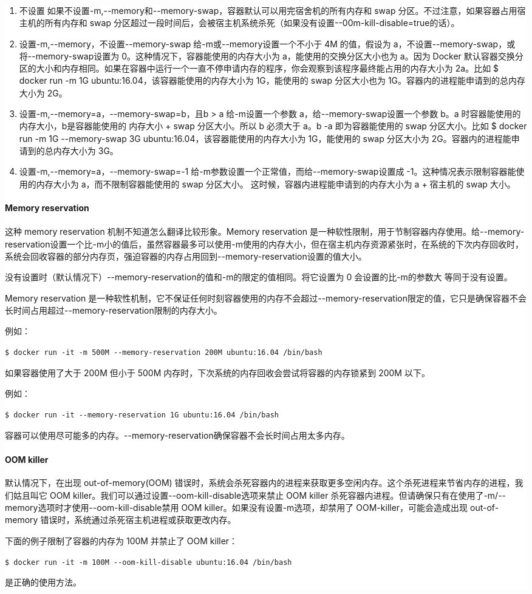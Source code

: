 1. 不设置
如果不设置-m,--memory和--memory-swap，容器默认可以用完宿舍机的所有内存和 swap 分区。不过注意，如果容器占用宿主机的所有内存和 swap 分区超过一段时间后，会被宿主机系统杀死（如果没有设置--00m-kill-disable=true的话）。

2. 设置-m,--memory，不设置--memory-swap
给-m或--memory设置一个不小于 4M 的值，假设为 a，不设置--memory-swap，或将--memory-swap设置为 0。这种情况下，容器能使用的内存大小为 a，能使用的交换分区大小也为 a。因为 Docker 默认容器交换分区的大小和内存相同。如果在容器中运行一个一直不停申请内存的程序，你会观察到该程序最终能占用的内存大小为 2a。比如 $ docker run -m 1G ubuntu:16.04，该容器能使用的内存大小为 1G，能使用的 swap 分区大小也为 1G。容器内的进程能申请到的总内存大小为 2G。

3. 设置-m,--memory=a，--memory-swap=b，且b > a
给-m设置一个参数 a，给--memory-swap设置一个参数 b。a 时容器能使用的内存大小，b是容器能使用的 内存大小 + swap 分区大小。所以 b 必须大于 a。b -a 即为容器能使用的 swap 分区大小。比如 $ docker run -m 1G --memory-swap 3G ubuntu:16.04，该容器能使用的内存大小为 1G，能使用的 swap 分区大小为 2G。容器内的进程能申请到的总内存大小为 3G。

4. 设置-m,--memory=a，--memory-swap=-1
给-m参数设置一个正常值，而给--memory-swap设置成 -1。这种情况表示限制容器能使用的内存大小为 a，而不限制容器能使用的 swap 分区大小。
这时候，容器内进程能申请到的内存大小为 a + 宿主机的 swap 大小。


#### Memory reservation

这种 memory reservation 机制不知道怎么翻译比较形象。Memory reservation 是一种软性限制，用于节制容器内存使用。给--memory-reservation设置一个比-m小的值后，虽然容器最多可以使用-m使用的内存大小，但在宿主机内存资源紧张时，在系统的下次内存回收时，系统会回收容器的部分内存页，强迫容器的内存占用回到--memory-reservation设置的值大小。

没有设置时（默认情况下）--memory-reservation的值和-m的限定的值相同。将它设置为 0 会设置的比-m的参数大 等同于没有设置。

Memory reservation 是一种软性机制，它不保证任何时刻容器使用的内存不会超过--memory-reservation限定的值，它只是确保容器不会长时间占用超过--memory-reservation限制的内存大小。

例如：

```SHEll
$ docker run -it -m 500M --memory-reservation 200M ubuntu:16.04 /bin/bash
```

如果容器使用了大于 200M 但小于 500M 内存时，下次系统的内存回收会尝试将容器的内存锁紧到 200M 以下。

例如：

```SHEll
$ docker run -it --memory-reservation 1G ubuntu:16.04 /bin/bash
```

容器可以使用尽可能多的内存。--memory-reservation确保容器不会长时间占用太多内存。

#### OOM killer

默认情况下，在出现 out-of-memory(OOM) 错误时，系统会杀死容器内的进程来获取更多空闲内存。这个杀死进程来节省内存的进程，我们姑且叫它 OOM killer。我们可以通过设置--oom-kill-disable选项来禁止 OOM killer 杀死容器内进程。但请确保只有在使用了-m/--memory选项时才使用--oom-kill-disable禁用 OOM killer。如果没有设置-m选项，却禁用了 OOM-killer，可能会造成出现 out-of-memory 错误时，系统通过杀死宿主机进程或获取更改内存。

下面的例子限制了容器的内存为 100M 并禁止了 OOM killer：

```SHELL
$ docker run -it -m 100M --oom-kill-disable ubuntu:16.04 /bin/bash
```

是正确的使用方法。
